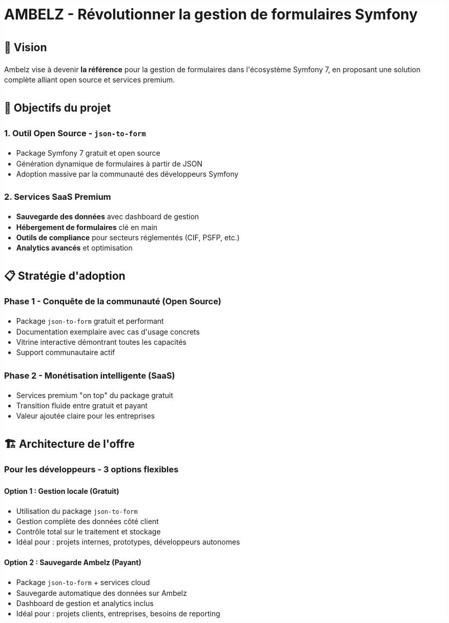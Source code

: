 # AMBELZ - Révolutionner la gestion de formulaires Symfony

## 🎯 Vision

Ambelz vise à devenir **la référence** pour la gestion de formulaires dans l'écosystème Symfony 7, en proposant une solution complète alliant open source et services premium.

## 🚀 Objectifs du projet

### 1. Outil Open Source - `json-to-form`
- Package Symfony 7 gratuit et open source
- Génération dynamique de formulaires à partir de JSON
- Adoption massive par la communauté des développeurs Symfony

### 2. Services SaaS Premium
- **Sauvegarde des données** avec dashboard de gestion
- **Hébergement de formulaires** clé en main
- **Outils de compliance** pour secteurs réglementés (CIF, PSFP, etc.)
- **Analytics avancés** et optimisation

## 📋 Stratégie d'adoption

### Phase 1 - Conquête de la communauté (Open Source)
- Package `json-to-form` gratuit et performant
- Documentation exemplaire avec cas d'usage concrets
- Vitrine interactive démontrant toutes les capacités
- Support communautaire actif

### Phase 2 - Monétisation intelligente (SaaS)
- Services premium "on top" du package gratuit
- Transition fluide entre gratuit et payant
- Valeur ajoutée claire pour les entreprises

## 🏗️ Architecture de l'offre

### Pour les développeurs - 3 options flexibles

#### Option 1 : Gestion locale (Gratuit)
- Utilisation du package `json-to-form`
- Gestion complète des données côté client
- Contrôle total sur le traitement et stockage
- Idéal pour : projets internes, prototypes, développeurs autonomes

#### Option 2 : Sauvegarde Ambelz (Payant)
- Package `json-to-form` + services cloud
- Sauvegarde automatique des données sur Ambelz
- Dashboard de gestion et analytics inclus
- Idéal pour : projets clients, entreprises, besoins de reporting
